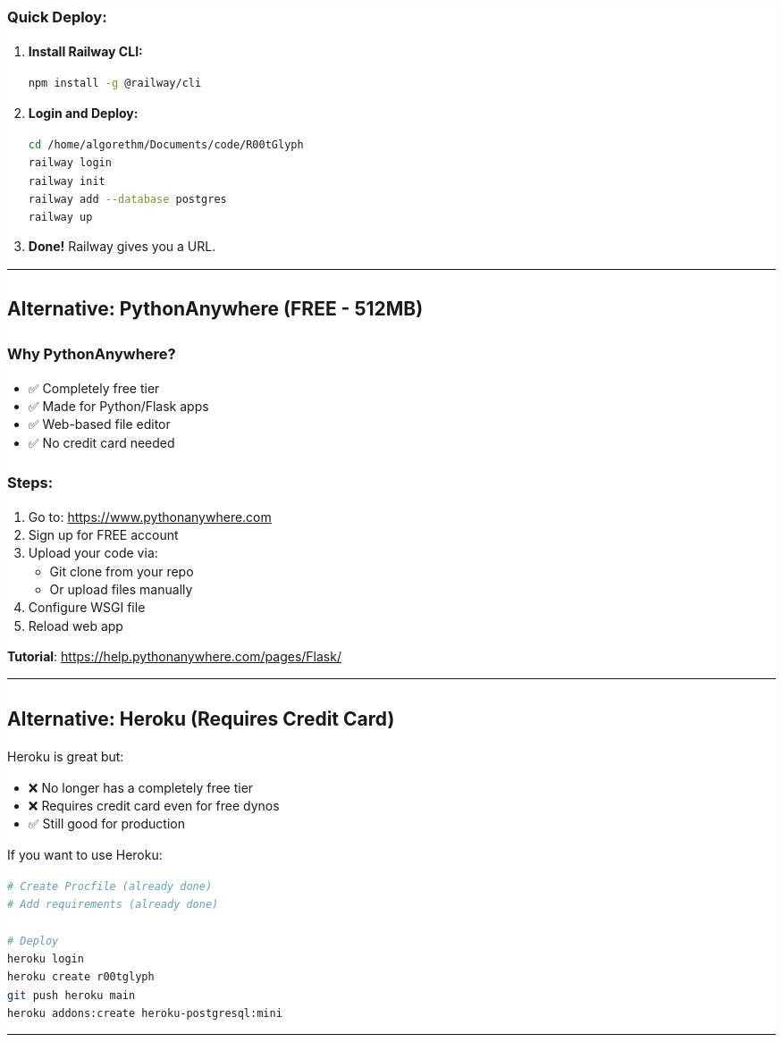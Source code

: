 ### Quick Deploy:

1. **Install Railway CLI:**
   ```bash
   npm install -g @railway/cli
   ```

2. **Login and Deploy:**
   ```bash
   cd /home/algorethm/Documents/code/R00tGlyph
   railway login
   railway init
   railway add --database postgres
   railway up
   ```

3. **Done!** Railway gives you a URL.

---

## Alternative: PythonAnywhere (FREE - 512MB)

### Why PythonAnywhere?
- ✅ Completely free tier
- ✅ Made for Python/Flask apps
- ✅ Web-based file editor
- ✅ No credit card needed

### Steps:

1. Go to: https://www.pythonanywhere.com
2. Sign up for FREE account
3. Upload your code via:
   - Git clone from your repo
   - Or upload files manually
4. Configure WSGI file
5. Reload web app

**Tutorial**: https://help.pythonanywhere.com/pages/Flask/

---

## Alternative: Heroku (Requires Credit Card)

Heroku is great but:
- ❌ No longer has a completely free tier
- ❌ Requires credit card even for free dynos
- ✅ Still good for production

If you want to use Heroku:

```bash
# Create Procfile (already done)
# Add requirements (already done)

# Deploy
heroku login
heroku create r00tglyph
git push heroku main
heroku addons:create heroku-postgresql:mini
```

---